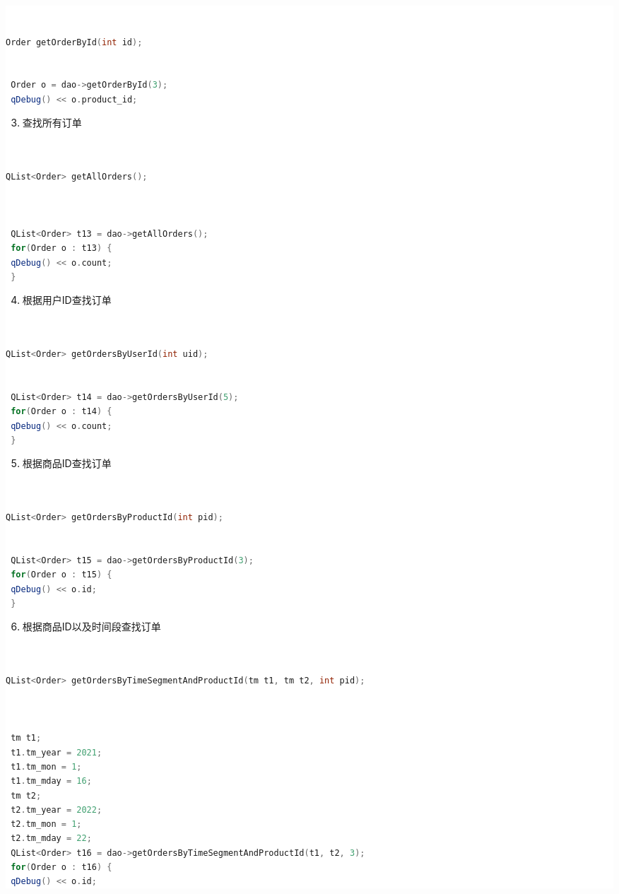 ```c++
  

Order getOrderById(int id);


 Order o = dao->getOrderById(3);
 qDebug() << o.product_id;
```
3. 查找所有订单
```c++
  

QList<Order> getAllOrders();

  

 QList<Order> t13 = dao->getAllOrders();
 for(Order o : t13) {
 qDebug() << o.count;
 }
```
4. 根据用户ID查找订单
```c++
  

QList<Order> getOrdersByUserId(int uid);


 QList<Order> t14 = dao->getOrdersByUserId(5);
 for(Order o : t14) {
 qDebug() << o.count;
 }
```
5. 根据商品ID查找订单
```c++
  

QList<Order> getOrdersByProductId(int pid);


 QList<Order> t15 = dao->getOrdersByProductId(3);
 for(Order o : t15) {
 qDebug() << o.id;
 }
```
6. 根据商品ID以及时间段查找订单
```c++
  

QList<Order> getOrdersByTimeSegmentAndProductId(tm t1, tm t2, int pid);

  

 tm t1;
 t1.tm_year = 2021;
 t1.tm_mon = 1;
 t1.tm_mday = 16;
 tm t2;
 t2.tm_year = 2022;
 t2.tm_mon = 1;
 t2.tm_mday = 22;
 QList<Order> t16 = dao->getOrdersByTimeSegmentAndProductId(t1, t2, 3);
 for(Order o : t16) {
 qDebug() << o.id;
```